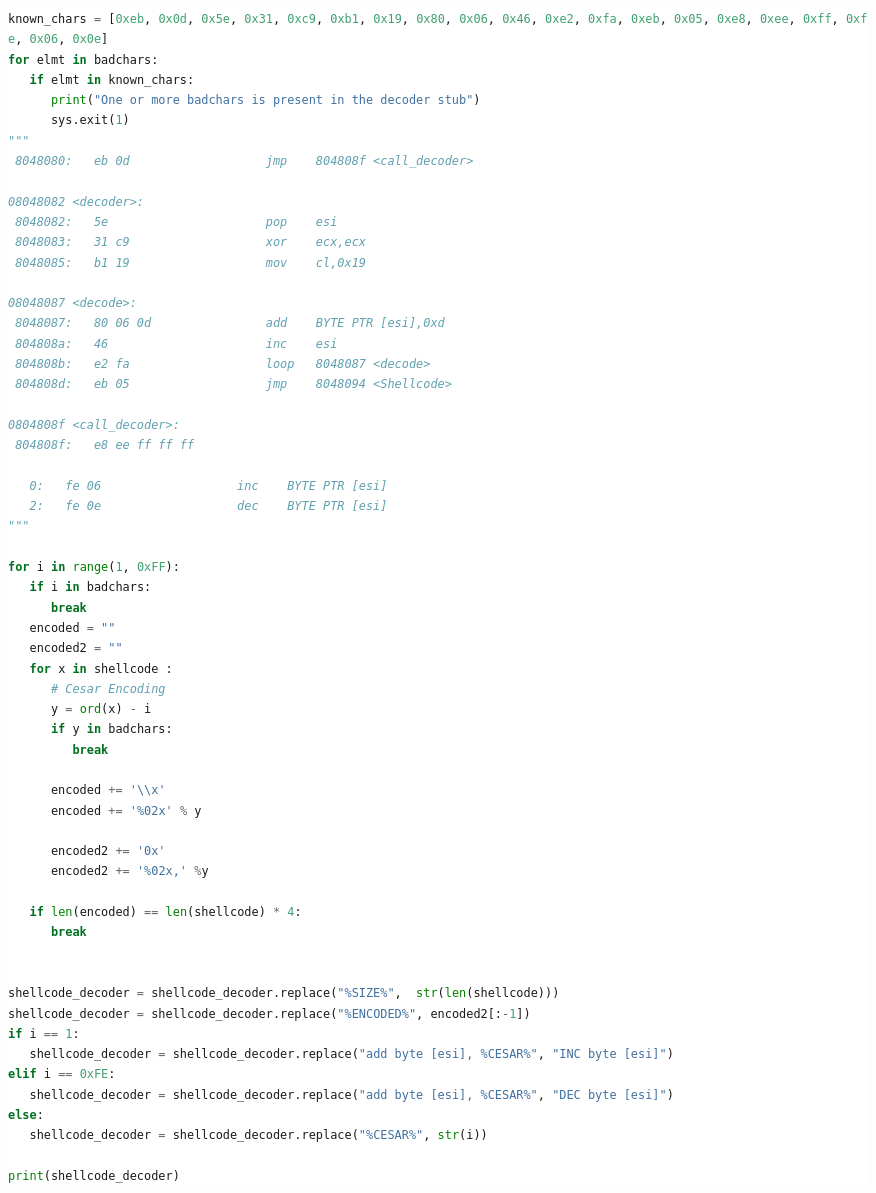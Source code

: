 ```python
known_chars = [0xeb, 0x0d, 0x5e, 0x31, 0xc9, 0xb1, 0x19, 0x80, 0x06, 0x46, 0xe2, 0xfa, 0xeb, 0x05, 0xe8, 0xee, 0xff, 0xfe, 0x06, 0x0e]
for elmt in badchars:
   if elmt in known_chars:
      print("One or more badchars is present in the decoder stub")
      sys.exit(1)
"""
 8048080:	eb 0d                	jmp    804808f <call_decoder>

08048082 <decoder>:
 8048082:	5e                   	pop    esi
 8048083:	31 c9                	xor    ecx,ecx
 8048085:	b1 19                	mov    cl,0x19

08048087 <decode>:
 8048087:	80 06 0d             	add    BYTE PTR [esi],0xd
 804808a:	46                   	inc    esi
 804808b:	e2 fa                	loop   8048087 <decode>
 804808d:	eb 05                	jmp    8048094 <Shellcode>

0804808f <call_decoder>:
 804808f:	e8 ee ff ff ff 

   0:	fe 06                	inc    BYTE PTR [esi]
   2:	fe 0e                	dec    BYTE PTR [esi]
"""

for i in range(1, 0xFF):
   if i in badchars:
      break
   encoded = ""
   encoded2 = ""
   for x in shellcode :
      # Cesar Encoding 	
      y = ord(x) - i
      if y in badchars:
         break

      encoded += '\\x'
      encoded += '%02x' % y

      encoded2 += '0x'
      encoded2 += '%02x,' %y

   if len(encoded) == len(shellcode) * 4:
      break


shellcode_decoder = shellcode_decoder.replace("%SIZE%",  str(len(shellcode)))
shellcode_decoder = shellcode_decoder.replace("%ENCODED%", encoded2[:-1])
if i == 1:
   shellcode_decoder = shellcode_decoder.replace("add byte [esi], %CESAR%", "INC byte [esi]")
elif i == 0xFE:
   shellcode_decoder = shellcode_decoder.replace("add byte [esi], %CESAR%", "DEC byte [esi]")
else:
   shellcode_decoder = shellcode_decoder.replace("%CESAR%", str(i))

print(shellcode_decoder)
```
